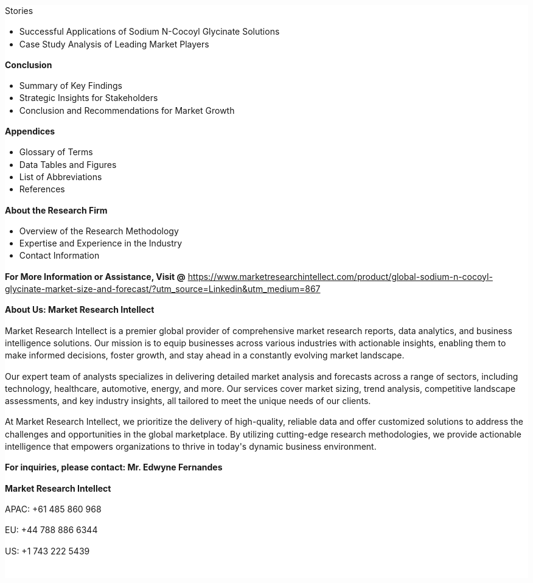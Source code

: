 Stories</strong></p><ul><li>Successful Applications of Sodium N-Cocoyl Glycinate Solutions</li><li>Case Study Analysis of Leading Market Players</li></ul><p><strong>Conclusion</strong></p><ul><li>Summary of Key Findings</li><li>Strategic Insights for Stakeholders</li><li>Conclusion and Recommendations for Market Growth</li></ul><p><strong>Appendices</strong></p><ul><li>Glossary of Terms</li><li>Data Tables and Figures</li><li>List of Abbreviations</li><li>References</li></ul><p><strong>About the Research Firm</strong></p><ul><li>Overview of the Research Methodology</li><li>Expertise and Experience in the Industry</li><li>Contact Information</li></ul></div><div class="article-main__content" data-test-id="publishing-text-block"><p><span class="font-[700]"><strong>For More Information or Assistance, Visit @</strong>&nbsp;<a href="https://www.marketresearchintellect.com/product/global-sodium-n-cocoyl-glycinate-market-size-and-forecast/?utm_source=Linkedin&utm_medium=867">https://www.marketresearchintellect.com/product/global-sodium-n-cocoyl-glycinate-market-size-and-forecast/?utm_source=Linkedin&utm_medium=867</a></span></p><p><strong>About Us: Market Research Intellect</strong></p><p>Market Research Intellect is a premier global provider of comprehensive market research reports, data analytics, and business intelligence solutions. Our mission is to equip businesses across various industries with actionable insights, enabling them to make informed decisions, foster growth, and stay ahead in a constantly evolving market landscape.</p><p>Our expert team of analysts specializes in delivering detailed market analysis and forecasts across a range of sectors, including technology, healthcare, automotive, energy, and more. Our services cover market sizing, trend analysis, competitive landscape assessments, and key industry insights, all tailored to meet the unique needs of our clients.</p><p>At Market Research Intellect, we prioritize the delivery of high-quality, reliable data and offer customized solutions to address the challenges and opportunities in the global marketplace. By utilizing cutting-edge research methodologies, we provide actionable intelligence that empowers organizations to thrive in today's dynamic business environment.</p><p><strong>For inquiries, please contact: Mr. Edwyne Fernandes</strong></p><p><strong>Market Research Intellect</strong></p><p>APAC: +61 485 860 968</p><p>EU: +44 788 886 6344</p><p>US: +1 743 222 5439</p></div><div class="article-main__content" data-test-id="publishing-text-block">&nbsp;</div>